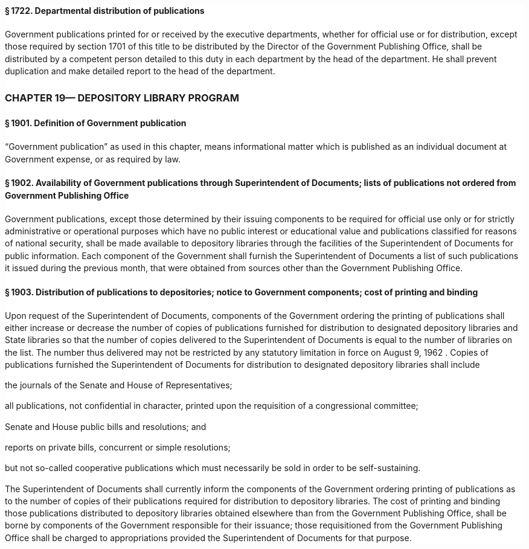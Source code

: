 #### § 1722. Departmental distribution of publications

Government publications printed for or received by the executive departments, whether for official use or for distribution, except those required by section 1701 of this title to be distributed by the Director of the Government Publishing Office, shall be distributed by a competent person detailed to this duty in each department by the head of the department. He shall prevent duplication and make detailed report to the head of the department.

### CHAPTER 19— DEPOSITORY LIBRARY PROGRAM

#### § 1901. Definition of Government publication

“Government publication” as used in this chapter, means informational matter which is published as an individual document at Government expense, or as required by law.

#### § 1902. Availability of Government publications through Superintendent of Documents; lists of publications not ordered from Government Publishing Office

Government publications, except those determined by their issuing components to be required for official use only or for strictly administrative or operational purposes which have no public interest or educational value and publications classified for reasons of national security, shall be made available to depository libraries through the facilities of the Superintendent of Documents for public information. Each component of the Government shall furnish the Superintendent of Documents a list of such publications it issued during the previous month, that were obtained from sources other than the Government Publishing Office.

#### § 1903. Distribution of publications to depositories; notice to Government components; cost of printing and binding

Upon request of the Superintendent of Documents, components of the Government ordering the printing of publications shall either increase or decrease the number of copies of publications furnished for distribution to designated depository libraries and State libraries so that the number of copies delivered to the Superintendent of Documents is equal to the number of libraries on the list. The number thus delivered may not be restricted by any statutory limitation in force on August 9, 1962 . Copies of publications furnished the Superintendent of Documents for distribution to designated depository libraries shall include

the journals of the Senate and House of Representatives;

all publications, not confidential in character, printed upon the requisition of a congressional committee;

Senate and House public bills and resolutions; and

reports on private bills, concurrent or simple resolutions;

but not so-called cooperative publications which must necessarily be sold in order to be self-sustaining.

The Superintendent of Documents shall currently inform the components of the Government ordering printing of publications as to the number of copies of their publications required for distribution to depository libraries. The cost of printing and binding those publications distributed to depository libraries obtained elsewhere than from the Government Publishing Office, shall be borne by components of the Government responsible for their issuance; those requisitioned from the Government Publishing Office shall be charged to appropriations provided the Superintendent of Documents for that purpose.
